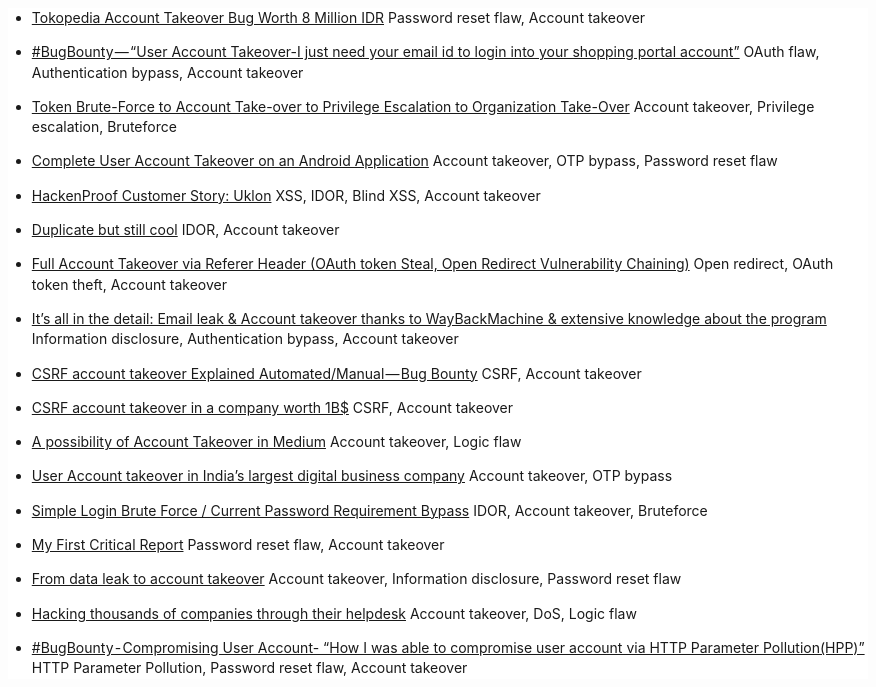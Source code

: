 - [Tokopedia Account Takeover Bug Worth 8 Million IDR](https://medium.com/@ironfisto/tokopedia-account-takeover-bug-worth-8-million-idr-5474cb5b5cc9)	Password reset flaw, Account takeover

- [#BugBounty — “User Account Takeover-I just need your email id to login into your shopping portal account”](https://medium.com/@logicbomb_1/bugbounty-user-account-takeover-i-just-need-your-email-id-to-login-into-your-shopping-portal-7fd4fdd6dd56)	OAuth flaw, Authentication bypass, Account takeover

- [Token Brute-Force to Account Take-over to Privilege Escalation to Organization Take-Over](https://medium.com/bugbountywriteup/token-brute-force-to-account-take-over-to-privilege-escalation-to-organization-take-over-650d14c7ce7f)	Account takeover, Privilege escalation, Bruteforce

- [Complete User Account Takeover on an Android Application](https://gauravnarwani.com/android-acc-takeover/)	Account takeover, OTP bypass, Password reset flaw

- [HackenProof Customer Story: Uklon](https://blog.hackenproof.com/customer-stories/hackenproof-customer-story-uklon/?utm_content=80013255&utm_medium=social&utm_source=twitter)	XSS, IDOR, Blind XSS, Account takeover

- [Duplicate but still cool](https://medium.com/bugbountywriteup/duplicate-but-still-cool-236835685075)	IDOR, Account takeover

- [Full Account Takeover via Referer Header (OAuth token Steal, Open Redirect Vulnerability Chaining)](https://medium.com/@protector47/full-account-takeover-via-referrer-header-oauth-token-steal-open-redirect-vulnerability-chaining-324a14a1567)	Open redirect, OAuth token theft, Account takeover

- [It’s all in the detail: Email leak & Account takeover thanks to WayBackMachine & extensive knowledge about the program](https://medium.com/@zseano/its-all-in-the-detail-email-leak-account-takeover-thanks-to-waybackmachine-extensive-4be365580dd7)	Information disclosure, Authentication bypass, Account takeover

- [CSRF account takeover Explained Automated/Manual — Bug Bounty](https://medium.com/bugbountywriteup/csrf-account-takeover-explained-automated-manual-bug-bounty-447e4b96485b)	CSRF, Account takeover

- [CSRF account takeover in a company worth 1B$](https://medium.com/bugbountywriteup/csrf-account-takeover-in-a-company-worth-1b-6e966813c262)	CSRF, Account takeover

- [A possibility of Account Takeover in Medium](https://medium.com/@notsoshant/a-possibility-of-account-takeover-in-medium-8d950e547639)	Account takeover, Logic flaw

- [User Account takeover in India’s largest digital business company](https://medium.com/bugbountywriteup/user-account-takeover-in-indias-largest-digital-business-company-c7b6d61dadb9)	Account takeover, OTP bypass

- [Simple Login Brute Force / Current Password Requirement Bypass](https://medium.com/@ciph3r7r0ll/simple-login-brute-force-current-password-requirement-bypass-e8f58931e257)	IDOR, Account takeover, Bruteforce

- [My First Critical Report](https://medium.com/mcorral74/my-first-critical-report-9ceeb15f20c3)	Password reset flaw, Account takeover

- [From data leak to account takeover](https://dev.to/antogarand/from-data-leak-to-account-takeover-1kck)	Account takeover, Information disclosure, Password reset flaw

- [Hacking thousands of companies through their helpdesk](https://medium.com/@khaled.hassan/hacking-thousands-of-companies-through-their-helpdesk-8f180a8595ef)	Account takeover, DoS, Logic flaw

- [#BugBounty - Compromising User Account- “How I was able to compromise user account via HTTP Parameter Pollution(HPP)”](https://medium.com/@logicbomb_1/bugbounty-compromising-user-account-how-i-was-able-to-compromise-user-account-via-http-4288068b901f)	HTTP Parameter Pollution, Password reset flaw, Account takeover
